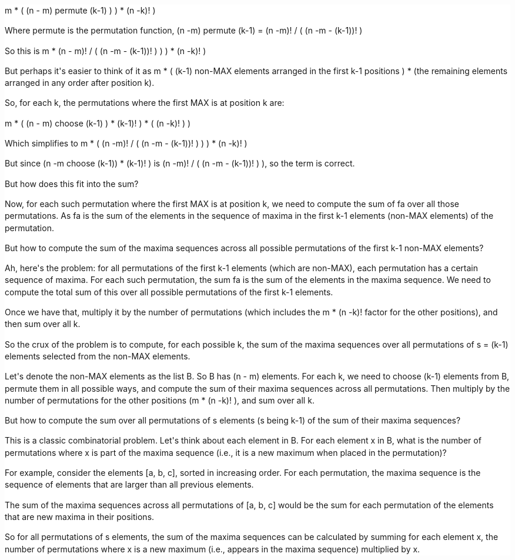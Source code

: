 m * ( (n - m) permute (k-1) ) ) * (n -k)! )

Where permute is the permutation function, (n -m) permute (k-1) = (n -m)! / ( (n -m - (k-1))! )

So this is m * (n - m)! / ( (n -m - (k-1))! ) ) ) * (n -k)! )

But perhaps it's easier to think of it as m * ( (k-1) non-MAX elements arranged in the first k-1 positions ) * (the remaining elements arranged in any order after position k).

So, for each k, the permutations where the first MAX is at position k are:

m * ( (n - m) choose (k-1) ) * (k-1)! ) * ( (n -k)! ) )

Which simplifies to m * ( (n -m)! / ( (n -m - (k-1))! ) ) ) * (n -k)! )

But since (n -m choose (k-1)) * (k-1)! ) is (n -m)! / ( (n -m - (k-1))! ) ), so the term is correct.

But how does this fit into the sum?

Now, for each such permutation where the first MAX is at position k, we need to compute the sum of fa over all those permutations. As fa is the sum of the elements in the sequence of maxima in the first k-1 elements (non-MAX elements) of the permutation.

But how to compute the sum of the maxima sequences across all possible permutations of the first k-1 non-MAX elements?

Ah, here's the problem: for all permutations of the first k-1 elements (which are non-MAX), each permutation has a certain sequence of maxima. For each such permutation, the sum fa is the sum of the elements in the maxima sequence. We need to compute the total sum of this over all possible permutations of the first k-1 elements.

Once we have that, multiply it by the number of permutations (which includes the m * (n -k)! factor for the other positions), and then sum over all k.

So the crux of the problem is to compute, for each possible k, the sum of the maxima sequences over all permutations of s = (k-1) elements selected from the non-MAX elements.

Let's denote the non-MAX elements as the list B. So B has (n - m) elements. For each k, we need to choose (k-1) elements from B, permute them in all possible ways, and compute the sum of their maxima sequences across all permutations. Then multiply by the number of permutations for the other positions (m * (n -k)! ), and sum over all k.

But how to compute the sum over all permutations of s elements (s being k-1) of the sum of their maxima sequences?

This is a classic combinatorial problem. Let's think about each element in B. For each element x in B, what is the number of permutations where x is part of the maxima sequence (i.e., it is a new maximum when placed in the permutation)?

For example, consider the elements [a, b, c], sorted in increasing order. For each permutation, the maxima sequence is the sequence of elements that are larger than all previous elements.

The sum of the maxima sequences across all permutations of [a, b, c] would be the sum for each permutation of the elements that are new maxima in their positions.

So for all permutations of s elements, the sum of the maxima sequences can be calculated by summing for each element x, the number of permutations where x is a new maximum (i.e., appears in the maxima sequence) multiplied by x.
